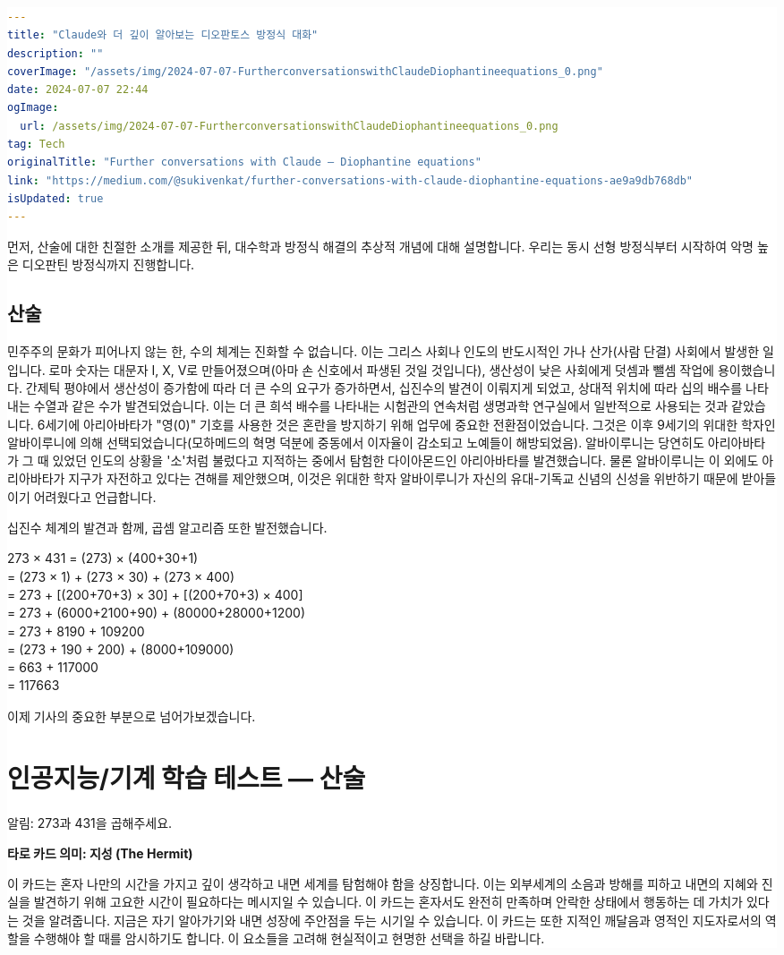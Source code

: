 ```yaml
---
title: "Claude와 더 깊이 알아보는 디오판토스 방정식 대화"
description: ""
coverImage: "/assets/img/2024-07-07-FurtherconversationswithClaudeDiophantineequations_0.png"
date: 2024-07-07 22:44
ogImage:
  url: /assets/img/2024-07-07-FurtherconversationswithClaudeDiophantineequations_0.png
tag: Tech
originalTitle: "Further conversations with Claude — Diophantine equations"
link: "https://medium.com/@sukivenkat/further-conversations-with-claude-diophantine-equations-ae9a9db768db"
isUpdated: true
---
```


먼저, 산술에 대한 친절한 소개를 제공한 뒤, 대수학과 방정식 해결의 추상적 개념에 대해 설명합니다. 우리는 동시 선형 방정식부터 시작하여 악명 높은 디오판틴 방정식까지 진행합니다.

## 산술

민주주의 문화가 피어나지 않는 한, 수의 체계는 진화할 수 없습니다. 이는 그리스 사회나 인도의 반도시적인 가나 산가(사람 단결) 사회에서 발생한 일입니다. 로마 숫자는 대문자 I, X, V로 만들어졌으며(아마 손 신호에서 파생된 것일 것입니다), 생산성이 낮은 사회에게 덧셈과 뺄셈 작업에 용이했습니다. 간제틱 평야에서 생산성이 증가함에 따라 더 큰 수의 요구가 증가하면서, 십진수의 발견이 이뤄지게 되었고, 상대적 위치에 따라 십의 배수를 나타내는 수열과 같은 수가 발견되었습니다. 이는 더 큰 희석 배수를 나타내는 시험관의 연속처럼 생명과학 연구실에서 일반적으로 사용되는 것과 같았습니다. 6세기에 아리아바타가 "영(0)" 기호를 사용한 것은 혼란을 방지하기 위해 업무에 중요한 전환점이었습니다. 그것은 이후 9세기의 위대한 학자인 알바이루니에 의해 선택되었습니다(모하메드의 혁명 덕분에 중동에서 이자율이 감소되고 노예들이 해방되었음). 알바이루니는 당연히도 아리아바타가 그 때 있었던 인도의 상황을 '소'처럼 불렀다고 지적하는 중에서 탐험한 다이아몬드인 아리아바타를 발견했습니다. 물론 알바이루니는 이 외에도 아리아바타가 지구가 자전하고 있다는 견해를 제안했으며, 이것은 위대한 학자 알바이루니가 자신의 유대-기독교 신념의 신성을 위반하기 때문에 받아들이기 어려웠다고 언급합니다.

십진수 체계의 발견과 함께, 곱셈 알고리즘 또한 발전했습니다.

<div class="content-ad"></div>

273 × 431 = (273) × (400+30+1)  
= (273 × 1) + (273 × 30) + (273 × 400)  
= 273 + [(200+70+3) × 30] + [(200+70+3) × 400]  
= 273 + (6000+2100+90) + (80000+28000+1200)  
= 273 + 8190 + 109200  
= (273 + 190 + 200) + (8000+109000)  
= 663 + 117000  
= 117663

이제 기사의 중요한 부분으로 넘어가보겠습니다.

# 인공지능/기계 학습 테스트 — 산술

알림: 273과 431을 곱해주세요.

<div class="content-ad"></div>

**타로 카드 의미: 지성 (The Hermit)**

이 카드는 혼자 나만의 시간을 가지고 깊이 생각하고 내면 세계를 탐험해야 함을 상징합니다. 이는 외부세계의 소음과 방해를 피하고 내면의 지혜와 진실을 발견하기 위해 고요한 시간이 필요하다는 메시지일 수 있습니다. 이 카드는 혼자서도 완전히 만족하며 안락한 상태에서 행동하는 데 가치가 있다는 것을 알려줍니다. 지금은 자기 알아가기와 내면 성장에 주안점을 두는 시기일 수 있습니다. 이 카드는 또한 지적인 깨달음과 영적인 지도자로서의 역할을 수행해야 할 때를 암시하기도 합니다. 이 요소들을 고려해 현실적이고 현명한 선택을 하길 바랍니다.
